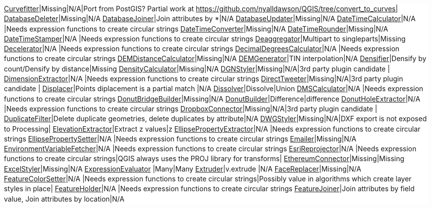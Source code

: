 [Curvefitter](https://www.safe.com/transformers/curvefitter/)|Missing|N/A|Port from PostGIS? Partial work at https://github.com/nyalldawson/QGIS/tree/convert_to_curves|
[DatabaseDeleter](https://www.safe.com/transformers/database-deleter/)|Missing|N/A
[DatabaseJoiner](https://www.safe.com/transformers/database-joiner/)|Join attributes by \*|N/A
[DatabaseUpdater](https://www.safe.com/transformers/database-updater/)|Missing|N/A
[DateTimeCalculator](https://www.safe.com/transformers/date-time-calculator/)|N/A |Needs expression functions to create circular strings
[DateTimeConverter](https://www.safe.com/transformers/date-time-converter/)|Missing|N/A
[DateTimeRounder](https://www.safe.com/transformers/date-time-rounder/)|Missing|N/A
[DateTimeStamper](https://www.safe.com/transformers/date-time-stamper/)|N/A |Needs expression functions to create circular strings
[Deaggregator](https://www.safe.com/transformers/deaggregator/)|Multipart to singleparts|Missing
[Decelerator](https://www.safe.com/transformers/decelerator/)|N/A |Needs expression functions to create circular strings
[DecimalDegreesCalculator](https://www.safe.com/transformers/decimal-degrees-calculator/)|N/A |Needs expression functions to create circular strings
[DEMDistanceCalculator](https://www.safe.com/transformers/dem-distance-calculator/)|Missing|N/A
[DEMGenerator](https://www.safe.com/transformers/dem-generator/)|TIN interpolation|N/A
[Densifier](https://www.safe.com/transformers/densifier/)|Densify by count/Densify by distance|Missing
[DensityCalculator](https://www.safe.com/transformers/density-calculator/)|Missing|N/A
[DGNStyler](https://www.safe.com/transformers/dgn-styler/)|Missing|N/A|3rd party plugin candidate |
[DimensionExtractor](https://www.safe.com/transformers/dimension-extractor/)|N/A |Needs expression functions to create circular strings
[DirectTweeter](https://www.safe.com/transformers/direct-tweeter/)|Missing|N/A|3rd party plugin candidate |
[Displacer](https://www.safe.com/transformers/displacer/)|Points diplacement is a partial match |N/A
[Dissolver](https://www.safe.com/transformers/dissolver/)|Dissolve|Union
[DMSCalculator](https://www.safe.com/transformers/dms-calculator/)|N/A |Needs expression functions to create circular strings
[DonutBridgeBuilder](https://www.safe.com/transformers/donut-bridge-builder/)|Missing|N/A
[DonutBuilder](https://www.safe.com/transformers/donut-builder/)|Difference|difference
[DonutHoleExtractor](https://www.safe.com/transformers/donut-hole-extractor/)|N/A |Needs expression functions to create circular strings
[DropboxConnector](https://www.safe.com/transformers/dropbox-connector/)|Missing|N/A|3rd party plugin candidate |
[DuplicateFilter](https://www.safe.com/transformers/duplicate-filter/)|Delete duplicate geometries, delete duplicates by attribute|N/A
[DWGStyler](https://www.safe.com/transformers/dwg-styler/)|Missing|N/A|DXF export is not exposed to Processing|
[ElevationExtractor](https://www.safe.com/transformers/elevation-extractor/)|Extract z values|z
[EllipsePropertyExtractor](https://www.safe.com/transformers/ellipse-property-extractor/)|N/A |Needs expression functions to create circular strings
[EllipsePropertySetter](https://www.safe.com/transformers/ellipse-property-setter/)|N/A |Needs expression functions to create circular strings
[Emailer](https://www.safe.com/transformers/emailer/)|Missing|N/A
[EnvironmentVariableFetcher](https://www.safe.com/transformers/environment-variable-fetcher/)|N/A |Needs expression functions to create circular strings
[EsriReprojector](https://www.safe.com/transformers/esri-reprojector/)|N/A |Needs expression functions to create circular strings|QGIS always uses the PROJ library for transforms|
[EthereumConnector](https://www.safe.com/transformers/ethereum-connector/)|Missing|Missing
[ExcelStyler](https://www.safe.com/transformers/excel-styler/)|Missing|N/A
[ExpressionEvaluator](https://www.safe.com/transformers/expression-evaluator/) |Many|Many 
[Extruder](https://www.safe.com/transformers/extruder/)|v.extrude |N/A
[FaceReplacer](https://www.safe.com/transformers/face-replacer/)|Missing|N/A
[FeatureColorSetter](https://www.safe.com/transformers/feature-color-setter/)|N/A |Needs expression functions to create circular strings|Possibly value in algorithms which create layer styles in place|
[FeatureHolder](https://www.safe.com/transformers/feature-holder/)|N/A |Needs expression functions to create circular strings
[FeatureJoiner](https://www.safe.com/transformers/feature-joiner/)|Join attributes by field value, Join attributes by location|N/A